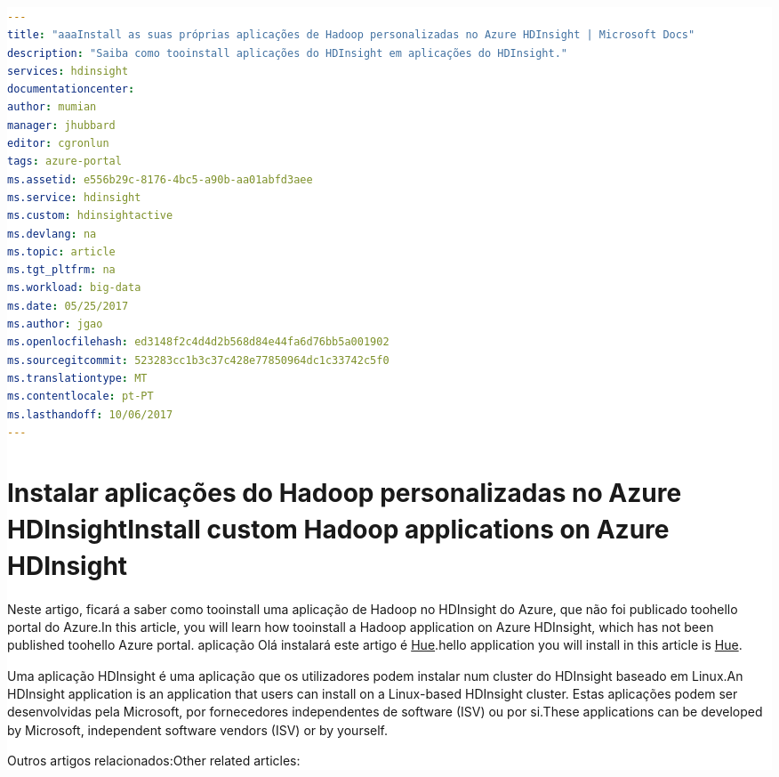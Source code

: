 ```yaml
---
title: "aaaInstall as suas próprias aplicações de Hadoop personalizadas no Azure HDInsight | Microsoft Docs"
description: "Saiba como tooinstall aplicações do HDInsight em aplicações do HDInsight."
services: hdinsight
documentationcenter: 
author: mumian
manager: jhubbard
editor: cgronlun
tags: azure-portal
ms.assetid: e556b29c-8176-4bc5-a90b-aa01abfd3aee
ms.service: hdinsight
ms.custom: hdinsightactive
ms.devlang: na
ms.topic: article
ms.tgt_pltfrm: na
ms.workload: big-data
ms.date: 05/25/2017
ms.author: jgao
ms.openlocfilehash: ed3148f2c4d4d2b568d84e44fa6d76bb5a001902
ms.sourcegitcommit: 523283cc1b3c37c428e77850964dc1c33742c5f0
ms.translationtype: MT
ms.contentlocale: pt-PT
ms.lasthandoff: 10/06/2017
---
```

# <a name="install-custom-hadoop-applications-on-azure-hdinsight"></a><span data-ttu-id="e1382-103">Instalar aplicações do Hadoop personalizadas no Azure HDInsight</span><span class="sxs-lookup"><span data-stu-id="e1382-103">Install custom Hadoop applications on Azure HDInsight</span></span>

<span data-ttu-id="e1382-104">Neste artigo, ficará a saber como tooinstall uma aplicação de Hadoop no HDInsight do Azure, que não foi publicado toohello portal do Azure.</span><span class="sxs-lookup"><span data-stu-id="e1382-104">In this article, you will learn how tooinstall a Hadoop application on Azure HDInsight, which has not been published toohello Azure portal.</span></span> <span data-ttu-id="e1382-105">aplicação Olá instalará este artigo é [Hue](http://gethue.com/).</span><span class="sxs-lookup"><span data-stu-id="e1382-105">hello application you will install in this article is [Hue](http://gethue.com/).</span></span>

<span data-ttu-id="e1382-106">Uma aplicação HDInsight é uma aplicação que os utilizadores podem instalar num cluster do HDInsight baseado em Linux.</span><span class="sxs-lookup"><span data-stu-id="e1382-106">An HDInsight application is an application that users can install on a Linux-based HDInsight cluster.</span></span>  <span data-ttu-id="e1382-107">Estas aplicações podem ser desenvolvidas pela Microsoft, por fornecedores independentes de software (ISV) ou por si.</span><span class="sxs-lookup"><span data-stu-id="e1382-107">These applications can be developed by Microsoft, independent software vendors (ISV) or by yourself.</span></span>  

<span data-ttu-id="e1382-108">Outros artigos relacionados:</span><span class="sxs-lookup"><span data-stu-id="e1382-108">Other related articles:</span></span>
